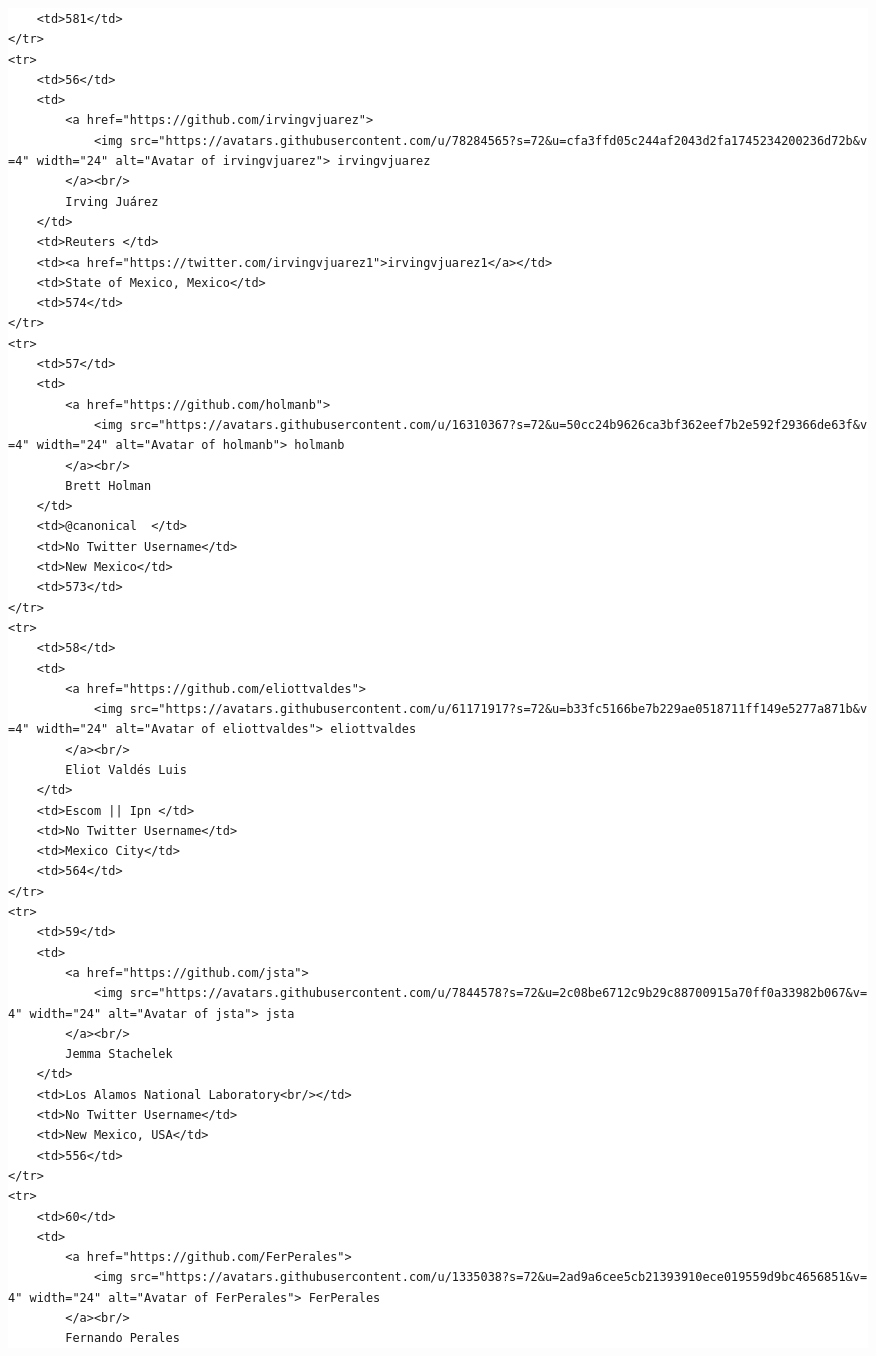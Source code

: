 		<td>581</td>
	</tr>
	<tr>
		<td>56</td>
		<td>
			<a href="https://github.com/irvingvjuarez">
				<img src="https://avatars.githubusercontent.com/u/78284565?s=72&u=cfa3ffd05c244af2043d2fa1745234200236d72b&v=4" width="24" alt="Avatar of irvingvjuarez"> irvingvjuarez
			</a><br/>
			Irving Juárez
		</td>
		<td>Reuters </td>
		<td><a href="https://twitter.com/irvingvjuarez1">irvingvjuarez1</a></td>
		<td>State of Mexico, Mexico</td>
		<td>574</td>
	</tr>
	<tr>
		<td>57</td>
		<td>
			<a href="https://github.com/holmanb">
				<img src="https://avatars.githubusercontent.com/u/16310367?s=72&u=50cc24b9626ca3bf362eef7b2e592f29366de63f&v=4" width="24" alt="Avatar of holmanb"> holmanb
			</a><br/>
			Brett Holman
		</td>
		<td>@canonical  </td>
		<td>No Twitter Username</td>
		<td>New Mexico</td>
		<td>573</td>
	</tr>
	<tr>
		<td>58</td>
		<td>
			<a href="https://github.com/eliottvaldes">
				<img src="https://avatars.githubusercontent.com/u/61171917?s=72&u=b33fc5166be7b229ae0518711ff149e5277a871b&v=4" width="24" alt="Avatar of eliottvaldes"> eliottvaldes
			</a><br/>
			Eliot Valdés Luis
		</td>
		<td>Escom || Ipn </td>
		<td>No Twitter Username</td>
		<td>Mexico City</td>
		<td>564</td>
	</tr>
	<tr>
		<td>59</td>
		<td>
			<a href="https://github.com/jsta">
				<img src="https://avatars.githubusercontent.com/u/7844578?s=72&u=2c08be6712c9b29c88700915a70ff0a33982b067&v=4" width="24" alt="Avatar of jsta"> jsta
			</a><br/>
			Jemma Stachelek
		</td>
		<td>Los Alamos National Laboratory<br/></td>
		<td>No Twitter Username</td>
		<td>New Mexico, USA</td>
		<td>556</td>
	</tr>
	<tr>
		<td>60</td>
		<td>
			<a href="https://github.com/FerPerales">
				<img src="https://avatars.githubusercontent.com/u/1335038?s=72&u=2ad9a6cee5cb21393910ece019559d9bc4656851&v=4" width="24" alt="Avatar of FerPerales"> FerPerales
			</a><br/>
			Fernando Perales